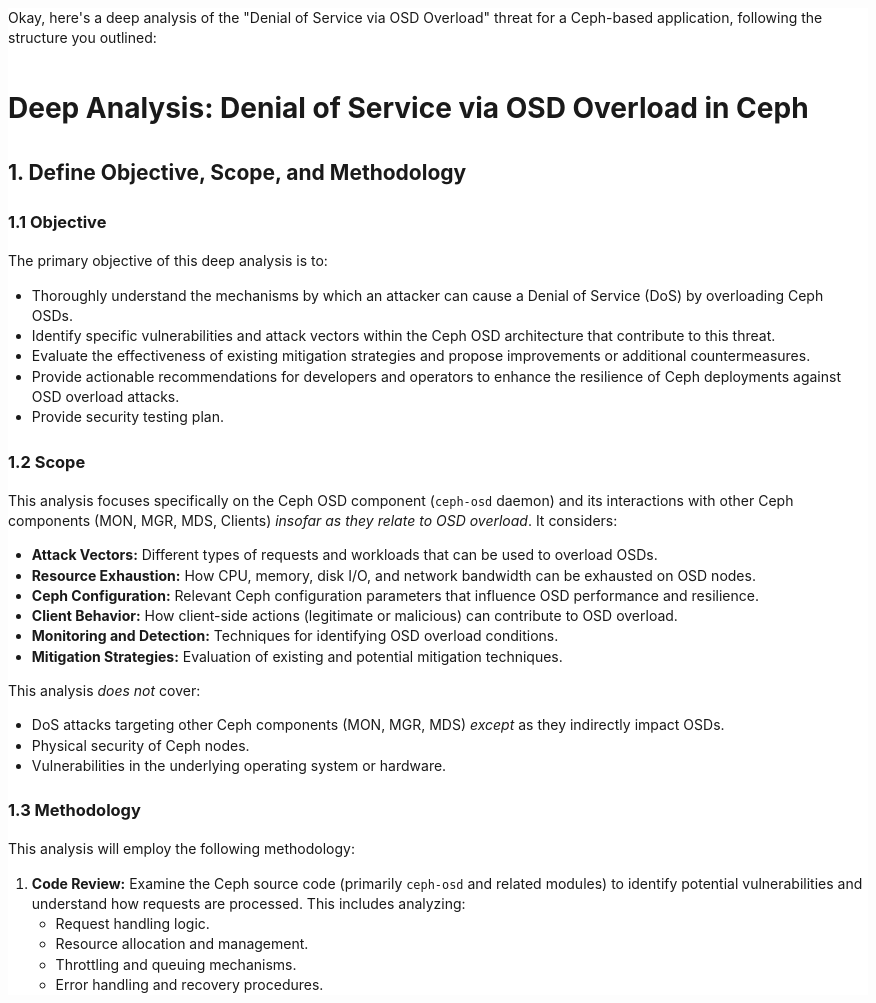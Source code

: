 Okay, here's a deep analysis of the "Denial of Service via OSD Overload" threat for a Ceph-based application, following the structure you outlined:

# Deep Analysis: Denial of Service via OSD Overload in Ceph

## 1. Define Objective, Scope, and Methodology

### 1.1 Objective

The primary objective of this deep analysis is to:

*   Thoroughly understand the mechanisms by which an attacker can cause a Denial of Service (DoS) by overloading Ceph OSDs.
*   Identify specific vulnerabilities and attack vectors within the Ceph OSD architecture that contribute to this threat.
*   Evaluate the effectiveness of existing mitigation strategies and propose improvements or additional countermeasures.
*   Provide actionable recommendations for developers and operators to enhance the resilience of Ceph deployments against OSD overload attacks.
*   Provide security testing plan.

### 1.2 Scope

This analysis focuses specifically on the Ceph OSD component (`ceph-osd` daemon) and its interactions with other Ceph components (MON, MGR, MDS, Clients) *insofar as they relate to OSD overload*.  It considers:

*   **Attack Vectors:**  Different types of requests and workloads that can be used to overload OSDs.
*   **Resource Exhaustion:**  How CPU, memory, disk I/O, and network bandwidth can be exhausted on OSD nodes.
*   **Ceph Configuration:**  Relevant Ceph configuration parameters that influence OSD performance and resilience.
*   **Client Behavior:**  How client-side actions (legitimate or malicious) can contribute to OSD overload.
*   **Monitoring and Detection:**  Techniques for identifying OSD overload conditions.
*   **Mitigation Strategies:**  Evaluation of existing and potential mitigation techniques.

This analysis *does not* cover:

*   DoS attacks targeting other Ceph components (MON, MGR, MDS) *except* as they indirectly impact OSDs.
*   Physical security of Ceph nodes.
*   Vulnerabilities in the underlying operating system or hardware.

### 1.3 Methodology

This analysis will employ the following methodology:

1.  **Code Review:**  Examine the Ceph source code (primarily `ceph-osd` and related modules) to identify potential vulnerabilities and understand how requests are processed.  This includes analyzing:
    *   Request handling logic.
    *   Resource allocation and management.
    *   Throttling and queuing mechanisms.
    *   Error handling and recovery procedures.
